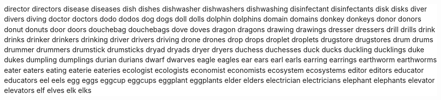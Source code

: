 director directors
disease diseases
dish dishes
dishwasher dishwashers dishwashing
disinfectant disinfectants
disk disks
diver divers diving
doctor doctors
dodo dodos
dog dogs
doll dolls
dolphin dolphins
domain domains
donkey donkeys
donor donors
donut donuts
door doors
douchebag douchebags
dove doves
dragon dragons
drawing drawings
dresser dressers
drill drills
drink drinks
drinker drinkers drinking
driver drivers driving
drone drones
drop drops
droplet droplets
drugstore drugstores
drum drums
drummer drummers
drumstick drumsticks
dryad dryads
dryer dryers
duchess duchesses
duck ducks
duckling ducklings
duke dukes
dumpling dumplings
durian durians
dwarf dwarves
eagle eagles
ear ears
earl earls
earring earrings
earthworm earthworms
eater eaters eating
eaterie eateries
ecologist ecologists
economist economists
ecosystem ecosystems
editor editors
educator educators
eel eels
egg eggs
eggcup eggcups
eggplant eggplants
elder elders
electrician electricians
elephant elephants
elevator elevators
elf elves
elk elks